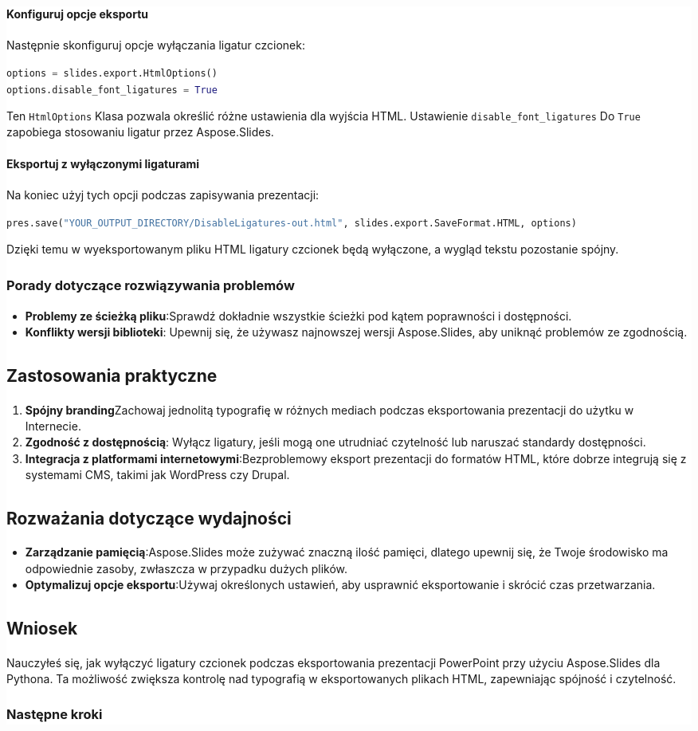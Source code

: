 #### Konfiguruj opcje eksportu

Następnie skonfiguruj opcje wyłączania ligatur czcionek:

```python
options = slides.export.HtmlOptions()
options.disable_font_ligatures = True
```

Ten `HtmlOptions` Klasa pozwala określić różne ustawienia dla wyjścia HTML. Ustawienie `disable_font_ligatures` Do `True` zapobiega stosowaniu ligatur przez Aspose.Slides.

#### Eksportuj z wyłączonymi ligaturami

Na koniec użyj tych opcji podczas zapisywania prezentacji:

```python
pres.save("YOUR_OUTPUT_DIRECTORY/DisableLigatures-out.html", slides.export.SaveFormat.HTML, options)
```

Dzięki temu w wyeksportowanym pliku HTML ligatury czcionek będą wyłączone, a wygląd tekstu pozostanie spójny.

### Porady dotyczące rozwiązywania problemów

- **Problemy ze ścieżką pliku**:Sprawdź dokładnie wszystkie ścieżki pod kątem poprawności i dostępności.
- **Konflikty wersji biblioteki**: Upewnij się, że używasz najnowszej wersji Aspose.Slides, aby uniknąć problemów ze zgodnością.

## Zastosowania praktyczne

1. **Spójny branding**Zachowaj jednolitą typografię w różnych mediach podczas eksportowania prezentacji do użytku w Internecie.
2. **Zgodność z dostępnością**: Wyłącz ligatury, jeśli mogą one utrudniać czytelność lub naruszać standardy dostępności.
3. **Integracja z platformami internetowymi**:Bezproblemowy eksport prezentacji do formatów HTML, które dobrze integrują się z systemami CMS, takimi jak WordPress czy Drupal.

## Rozważania dotyczące wydajności

- **Zarządzanie pamięcią**:Aspose.Slides może zużywać znaczną ilość pamięci, dlatego upewnij się, że Twoje środowisko ma odpowiednie zasoby, zwłaszcza w przypadku dużych plików.
- **Optymalizuj opcje eksportu**:Używaj określonych ustawień, aby usprawnić eksportowanie i skrócić czas przetwarzania.

## Wniosek

Nauczyłeś się, jak wyłączyć ligatury czcionek podczas eksportowania prezentacji PowerPoint przy użyciu Aspose.Slides dla Pythona. Ta możliwość zwiększa kontrolę nad typografią w eksportowanych plikach HTML, zapewniając spójność i czytelność.

### Następne kroki
